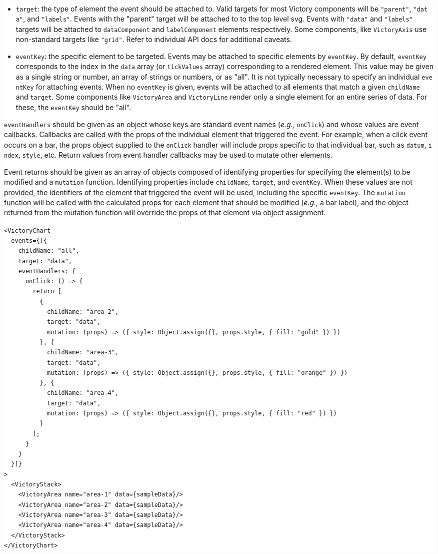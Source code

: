 - `target`: the type of element the event should be attached to. Valid targets for most Victory components will be `"parent"`, `"data"`, and `"labels"`. Events with the "parent" target will be attached to to the top level svg. Events with `"data"` and `"labels"` targets will be attached to `dataComponent` and `labelComponent` elements respectively. Some components, like `VictoryAxis` use non-standard targets like `"grid"`. Refer to individual API docs for additional caveats.

- `eventKey`: the specific element to be targeted. Events may be attached to specific elements by `eventKey`. By default, `eventKey` corresponds to the index in the `data` array (or `tickValues` array) corresponding to a rendered element. This value may be given as a single string or number, an array of strings or numbers, or as "all". It is not typically necessary to specify an individual `eventKey` for attaching events. When no `eventKey` is given, events will be attached to all elements that match a given `childName` and `target`. Some components like `VictoryArea` and `VictoryLine` render only a single element for an entire series of data. For these, the `eventKey` should be "all".

`eventHandlers` should be given as an object whose keys are standard event names (_e.g.,_ `onClick`) and whose values are event callbacks. Callbacks are called with the props of the individual element that triggered the event. For example, when a click event occurs on a bar, the props object supplied to the `onClick` handler will include props specific to that individual bar, such as `datum`, `index`, `style`, etc. Return values from event handler callbacks may be used to mutate other elements.

Event returns should be given as an array of objects composed of identifying properties for specifying the element(s) to be modified and a `mutation` function. Identifying properties include `childName`, `target`, and `eventKey`. When these values are not provided, the identifiers of the element that triggered the event will be used, including the specific `eventKey`. The `mutation` function will be called with the calculated props for each element that should be modified (_e.g.,_ a bar label), and the object returned from the mutation function will override the props of that element via object assignment.

```playground
<VictoryChart
  events={[{
    childName: "all",
    target: "data",
    eventHandlers: {
      onClick: () => {
        return [
          {
            childName: "area-2",
            target: "data",
            mutation: (props) => ({ style: Object.assign({}, props.style, { fill: "gold" }) })
          }, {
            childName: "area-3",
            target: "data",
            mutation: (props) => ({ style: Object.assign({}, props.style, { fill: "orange" }) })
          }, {
            childName: "area-4",
            target: "data",
            mutation: (props) => ({ style: Object.assign({}, props.style, { fill: "red" }) })
          }
        ];
      }
    }
  }]}
>
  <VictoryStack>
    <VictoryArea name="area-1" data={sampleData}/>
    <VictoryArea name="area-2" data={sampleData}/>
    <VictoryArea name="area-3" data={sampleData}/>
    <VictoryArea name="area-4" data={sampleData}/>
  </VictoryStack>
</VictoryChart>
```
